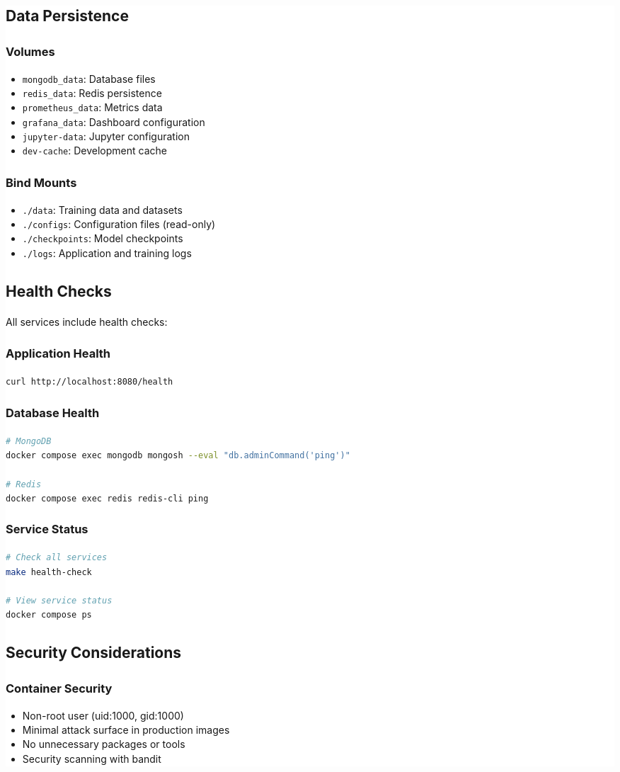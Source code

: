## Data Persistence

### Volumes
- `mongodb_data`: Database files
- `redis_data`: Redis persistence
- `prometheus_data`: Metrics data
- `grafana_data`: Dashboard configuration
- `jupyter-data`: Jupyter configuration
- `dev-cache`: Development cache

### Bind Mounts
- `./data`: Training data and datasets
- `./configs`: Configuration files (read-only)
- `./checkpoints`: Model checkpoints
- `./logs`: Application and training logs

## Health Checks

All services include health checks:

### Application Health
```bash
curl http://localhost:8080/health
```

### Database Health
```bash
# MongoDB
docker compose exec mongodb mongosh --eval "db.adminCommand('ping')"

# Redis
docker compose exec redis redis-cli ping
```

### Service Status
```bash
# Check all services
make health-check

# View service status
docker compose ps
```

## Security Considerations

### Container Security
- Non-root user (uid:1000, gid:1000)
- Minimal attack surface in production images
- No unnecessary packages or tools
- Security scanning with bandit
